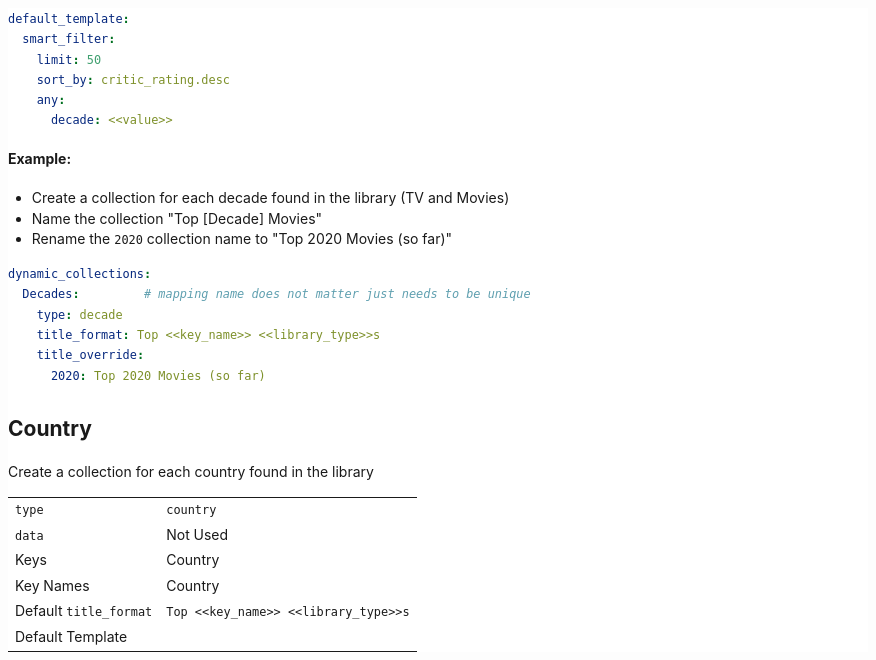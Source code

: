 ```yaml
default_template:
  smart_filter:
    limit: 50
    sort_by: critic_rating.desc
    any:
      decade: <<value>>
```

</td>
  </tr>
</table>

#### Example:

* Create a collection for each decade found in the library (TV and Movies)
* Name the collection "Top [Decade] Movies"
* Rename the `2020` collection name to "Top 2020 Movies (so far)"

```yaml
dynamic_collections:
  Decades:         # mapping name does not matter just needs to be unique
    type: decade
    title_format: Top <<key_name>> <<library_type>>s
    title_override:
      2020: Top 2020 Movies (so far)
```

## Country

Create a collection for each country found in the library

<table id="dualTable">
  <tr>
    <td><code>type</code></td>
    <td><code>country</code></td>
  </tr>
  <tr>
    <td><code>data</code></td>
    <td>Not Used</td>
  </tr>
  <tr>
    <td>Keys</td>
    <td>Country</td>
  </tr>
  <tr>
    <td>Key Names</td>
    <td>Country</td>
  </tr>
  <tr>
    <td>Default <code>title_format</code></td>
    <td><code>Top &lt;&lt;key_name&gt;&gt; &lt;&lt;library_type&gt;&gt;s</code></td>
  </tr>
  <tr>
    <td>Default Template</td>
    <td>
